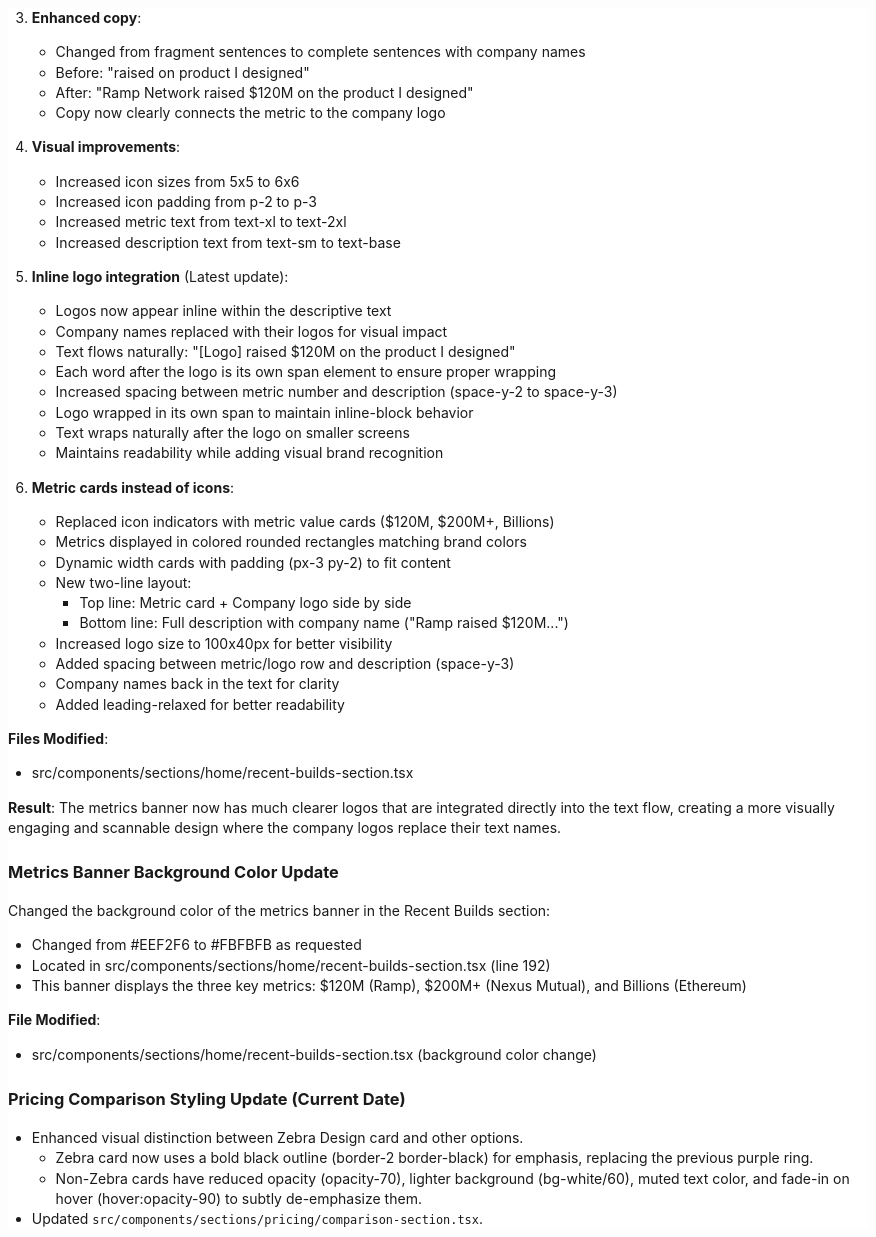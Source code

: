 3. **Enhanced copy**:
   - Changed from fragment sentences to complete sentences with company names
   - Before: "raised on product I designed"
   - After: "Ramp Network raised $120M on the product I designed"
   - Copy now clearly connects the metric to the company logo

4. **Visual improvements**:
   - Increased icon sizes from 5x5 to 6x6
   - Increased icon padding from p-2 to p-3
   - Increased metric text from text-xl to text-2xl
   - Increased description text from text-sm to text-base

5. **Inline logo integration** (Latest update):
   - Logos now appear inline within the descriptive text
   - Company names replaced with their logos for visual impact
   - Text flows naturally: "[Logo] raised $120M on the product I designed"
   - Each word after the logo is its own span element to ensure proper wrapping
   - Increased spacing between metric number and description (space-y-2 to space-y-3)
   - Logo wrapped in its own span to maintain inline-block behavior
   - Text wraps naturally after the logo on smaller screens
   - Maintains readability while adding visual brand recognition

6. **Metric cards instead of icons**:
   - Replaced icon indicators with metric value cards ($120M, $200M+, Billions)
   - Metrics displayed in colored rounded rectangles matching brand colors
   - Dynamic width cards with padding (px-3 py-2) to fit content
   - New two-line layout:
     - Top line: Metric card + Company logo side by side
     - Bottom line: Full description with company name ("Ramp raised $120M...")
   - Increased logo size to 100x40px for better visibility
   - Added spacing between metric/logo row and description (space-y-3)
   - Company names back in the text for clarity
   - Added leading-relaxed for better readability

**Files Modified**:
- src/components/sections/home/recent-builds-section.tsx

**Result**: The metrics banner now has much clearer logos that are integrated directly into the text flow, creating a more visually engaging and scannable design where the company logos replace their text names.

### Metrics Banner Background Color Update
Changed the background color of the metrics banner in the Recent Builds section:
- Changed from #EEF2F6 to #FBFBFB as requested
- Located in src/components/sections/home/recent-builds-section.tsx (line 192)
- This banner displays the three key metrics: $120M (Ramp), $200M+ (Nexus Mutual), and Billions (Ethereum)

**File Modified**:
- src/components/sections/home/recent-builds-section.tsx (background color change)

### Pricing Comparison Styling Update (Current Date)
- Enhanced visual distinction between Zebra Design card and other options.
  - Zebra card now uses a bold black outline (border-2 border-black) for emphasis, replacing the previous purple ring.
  - Non-Zebra cards have reduced opacity (opacity-70), lighter background (bg-white/60), muted text color, and fade-in on hover (hover:opacity-90) to subtly de-emphasize them.
- Updated `src/components/sections/pricing/comparison-section.tsx`.

